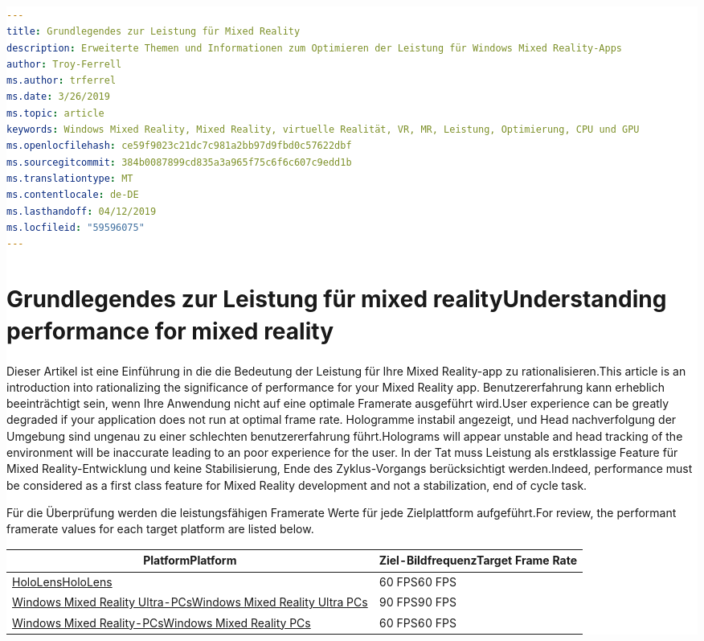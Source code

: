```yaml
---
title: Grundlegendes zur Leistung für Mixed Reality
description: Erweiterte Themen und Informationen zum Optimieren der Leistung für Windows Mixed Reality-Apps
author: Troy-Ferrell
ms.author: trferrel
ms.date: 3/26/2019
ms.topic: article
keywords: Windows Mixed Reality, Mixed Reality, virtuelle Realität, VR, MR, Leistung, Optimierung, CPU und GPU
ms.openlocfilehash: ce59f9023c21dc7c981a2bb97d9fbd0c57622dbf
ms.sourcegitcommit: 384b0087899cd835a3a965f75c6f6c607c9edd1b
ms.translationtype: MT
ms.contentlocale: de-DE
ms.lasthandoff: 04/12/2019
ms.locfileid: "59596075"
---
```

# <a name="understanding-performance-for-mixed-reality"></a><span data-ttu-id="cdc9a-104">Grundlegendes zur Leistung für mixed reality</span><span class="sxs-lookup"><span data-stu-id="cdc9a-104">Understanding performance for mixed reality</span></span>

<span data-ttu-id="cdc9a-105">Dieser Artikel ist eine Einführung in die die Bedeutung der Leistung für Ihre Mixed Reality-app zu rationalisieren.</span><span class="sxs-lookup"><span data-stu-id="cdc9a-105">This article is an introduction into rationalizing the significance of performance for your Mixed Reality app.</span></span>  <span data-ttu-id="cdc9a-106">Benutzererfahrung kann erheblich beeinträchtigt sein, wenn Ihre Anwendung nicht auf eine optimale Framerate ausgeführt wird.</span><span class="sxs-lookup"><span data-stu-id="cdc9a-106">User experience can be greatly degraded if your application does not run at optimal frame rate.</span></span> <span data-ttu-id="cdc9a-107">Hologramme instabil angezeigt, und Head nachverfolgung der Umgebung sind ungenau zu einer schlechten benutzererfahrung führt.</span><span class="sxs-lookup"><span data-stu-id="cdc9a-107">Holograms will appear unstable and head tracking of the environment will be inaccurate leading to an poor experience for the user.</span></span> <span data-ttu-id="cdc9a-108">In der Tat muss Leistung als erstklassige Feature für Mixed Reality-Entwicklung und keine Stabilisierung, Ende des Zyklus-Vorgangs berücksichtigt werden.</span><span class="sxs-lookup"><span data-stu-id="cdc9a-108">Indeed, performance must be considered as a first class feature for Mixed Reality development and not a stabilization, end of cycle task.</span></span>

<span data-ttu-id="cdc9a-109">Für die Überprüfung werden die leistungsfähigen Framerate Werte für jede Zielplattform aufgeführt.</span><span class="sxs-lookup"><span data-stu-id="cdc9a-109">For review, the performant framerate values for each target platform are listed below.</span></span>

| <span data-ttu-id="cdc9a-110">Platform</span><span class="sxs-lookup"><span data-stu-id="cdc9a-110">Platform</span></span> | <span data-ttu-id="cdc9a-111">Ziel-Bildfrequenz</span><span class="sxs-lookup"><span data-stu-id="cdc9a-111">Target Frame Rate</span></span> |
|----------|-------------------|
| [<span data-ttu-id="cdc9a-112">HoloLens</span><span class="sxs-lookup"><span data-stu-id="cdc9a-112">HoloLens</span></span>](hololens-hardware-details.md) | <span data-ttu-id="cdc9a-113">60 FPS</span><span class="sxs-lookup"><span data-stu-id="cdc9a-113">60 FPS</span></span> |
| [<span data-ttu-id="cdc9a-114">Windows Mixed Reality Ultra-PCs</span><span class="sxs-lookup"><span data-stu-id="cdc9a-114">Windows Mixed Reality Ultra PCs</span></span>](immersive-headset-hardware-details.md) | <span data-ttu-id="cdc9a-115">90 FPS</span><span class="sxs-lookup"><span data-stu-id="cdc9a-115">90 FPS</span></span> |
| [<span data-ttu-id="cdc9a-116">Windows Mixed Reality-PCs</span><span class="sxs-lookup"><span data-stu-id="cdc9a-116">Windows Mixed Reality PCs</span></span>](immersive-headset-hardware-details.md) | <span data-ttu-id="cdc9a-117">60 FPS</span><span class="sxs-lookup"><span data-stu-id="cdc9a-117">60 FPS</span></span> |
